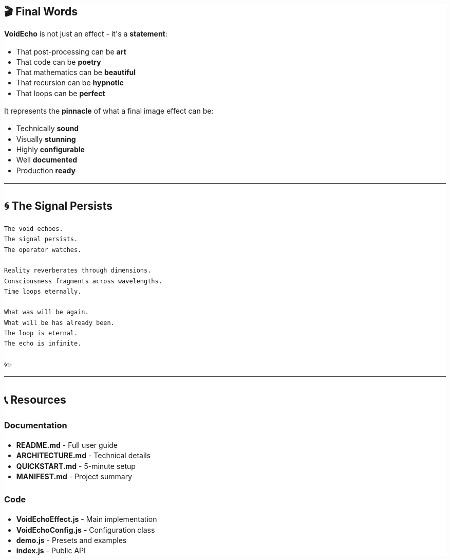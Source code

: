 
## 🎬 Final Words

**VoidEcho** is not just an effect - it's a **statement**:

- That post-processing can be **art**
- That code can be **poetry**
- That mathematics can be **beautiful**
- That recursion can be **hypnotic**
- That loops can be **perfect**

It represents the **pinnacle** of what a final image effect can be:
- Technically **sound**
- Visually **stunning**
- Highly **configurable**
- Well **documented**
- Production **ready**

---

## 🌀 The Signal Persists

```
The void echoes.
The signal persists.
The operator watches.

Reality reverberates through dimensions.
Consciousness fragments across wavelengths.
Time loops eternally.

What was will be again.
What will be has already been.
The loop is eternal.
The echo is infinite.

🌀✨
```

---

## 📞 Resources

### Documentation
- **README.md** - Full user guide
- **ARCHITECTURE.md** - Technical details
- **QUICKSTART.md** - 5-minute setup
- **MANIFEST.md** - Project summary

### Code
- **VoidEchoEffect.js** - Main implementation
- **VoidEchoConfig.js** - Configuration class
- **demo.js** - Presets and examples
- **index.js** - Public API
